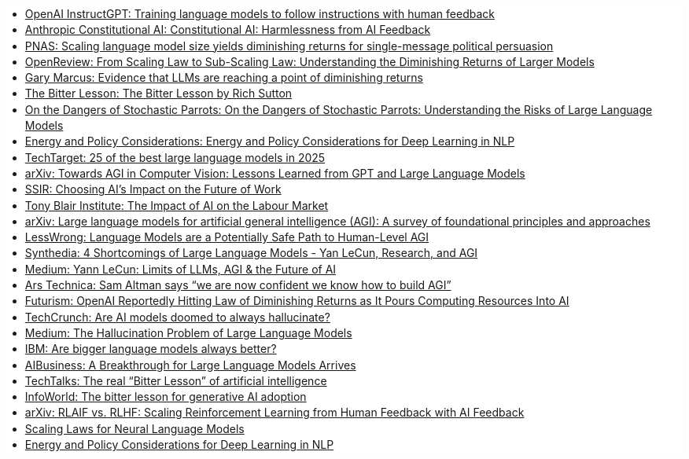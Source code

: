 - [OpenAI InstructGPT: Training language models to follow instructions with human feedback](https://arxiv.org/abs/2203.02155)  
- [Anthropic Constitutional AI: Constitutional AI: Harmlessness from AI Feedback](https://arxiv.org/abs/2212.08073)  
- [PNAS: Scaling language model size yields diminishing returns for single-message political persuasion](https://www.pnas.org/doi/10.1073/pnas.2413443122)  
- [OpenReview: From Scaling Law to Sub-Scaling Law: Understanding the Diminishing Returns of Larger Models](https://openreview.net/forum?id=LJ1zlaGdPm)  
- [Gary Marcus: Evidence that LLMs are reaching a point of diminishing returns](https://garymarcus.substack.com/p/evidence-that-llms-are-reaching-a)  
- [The Bitter Lesson: The Bitter Lesson by Rich Sutton](http://www.incompleteideas.net/IncIdeas/BitterLesson.html)  
- [On the Dangers of Stochastic Parrots: On the Dangers of Stochastic Parrots: Understanding the Risks of Large Language Models](https://arxiv.org/abs/2104.09864)  
- [Energy and Policy Considerations: Energy and Policy Considerations for Deep Learning in NLP](https://arxiv.org/abs/1906.02243)  
- [TechTarget: 25 of the best large language models in 2025](https://www.techtarget.com/whatis/feature/12-of-the-best-large-language-models)  
- [arXiv: Towards AGI in Computer Vision: Lessons Learned from GPT and Large Language Models](https://arxiv.org/abs/2306.08641)  
- [SSIR: Choosing AI’s Impact on the Future of Work](https://ssir.org/articles/entry/ai-impact-on-jobs-and-work)  
- [Tony Blair Institute: The Impact of AI on the Labour Market](https://institute.global/insights/economic-prosperity/the-impact-of-ai-on-the-labour-market)  
- [arXiv: Large language models for artificial general intelligence (AGI): A survey of foundational principles and approaches](https://arxiv.org/html/2501.03151v1)  
- [LessWrong: Language Models are a Potentially Safe Path to Human-Level AGI](https://www.lesswrong.com/posts/wNrbHbhgPJBD2d9v6/language-models-are-a-potentially-safe-path-to-human-level)  
- [Synthedia: 4 Shortcomings of Large Language Models - Yan LeCun, Research, and AGI](https://synthedia.substack.com/p/4-shortcomings-of-large-language)  
- [Medium: Yann LeCun: Limits of LLMs, AGI & the Future of AI](https://medium.com/@stevecohen_29296/yann-lecun-limits-of-llms-agi-the-future-of-ai-8e103a8398ab)  
- [Ars Technica: Sam Altman says “we are now confident we know how to build AGI”](https://arstechnica.com/information-technology/2025/01/sam-altman-says-we-are-now-confident-we-know-how-to-build-agi/)  
- [Futurism: OpenAI Reportedly Hitting Law of Diminishing Returns as It Pours Computing Resources Into AI](https://futurism.com/the-byte/openai-diminishing-returns)  
- [TechCrunch: Are AI models doomed to always hallucinate?](https://techcrunch.com/2023/09/04/are-language-models-doomed-to-always-hallucinate/)  
- [Medium: The Hallucination Problem of Large Language Models](https://medium.com/@nvarshney97/the-hallucination-problem-of-large-language-models-5d7ab1b0f37f)  
- [IBM: Are bigger language models always better?](https://www.ibm.com/think/insights/are-bigger-language-models-better)  
- [AIBusiness: A Breakthrough for Large Language Models Arrives](https://blog.iese.edu/artificial-intelligence-management/2024/openai-new-models/)  
- [TechTalks: The real “Bitter Lesson” of artificial intelligence](https://bdtechtalks.com/2022/12/01/rich-sutton-the-bitter-lesson/)  
- [InfoWorld: The bitter lesson for generative AI adoption](https://www.infoworld.com/article/3805209/the-bitter-lesson-for-generative-ai-adoption.html)  
- [arXiv: RLAIF vs. RLHF: Scaling Reinforcement Learning from Human Feedback with AI Feedback](https://arxiv.org/abs/2309.00267)  
- [Scaling Laws for Neural Language Models](https://arxiv.org/abs/2001.08361)  
- [Energy and Policy Considerations for Deep Learning in NLP](https://arxiv.org/abs/1906.02243)
